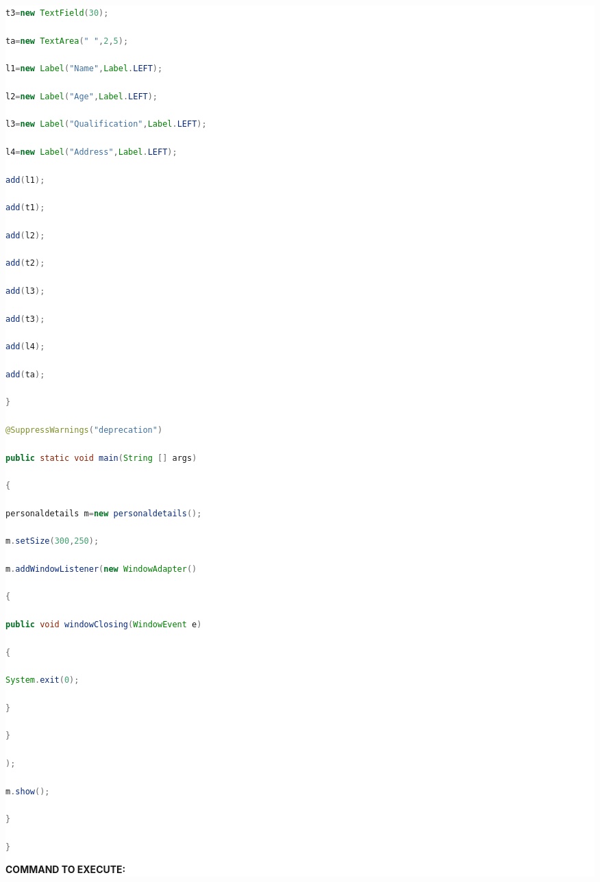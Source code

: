 ```java
t3=new TextField(30);

ta=new TextArea(" ",2,5);

l1=new Label("Name",Label.LEFT);

l2=new Label("Age",Label.LEFT);

l3=new Label("Qualification",Label.LEFT);

l4=new Label("Address",Label.LEFT);

add(l1);

add(t1);

add(l2);

add(t2);

add(l3);

add(t3);

add(l4);

add(ta);

}

@SuppressWarnings("deprecation")

public static void main(String [] args)

{

personaldetails m=new personaldetails();

m.setSize(300,250);

m.addWindowListener(new WindowAdapter()

{

public void windowClosing(WindowEvent e)

{

System.exit(0);

}

}

);

m.show();

}

}
```
**COMMAND TO EXECUTE:**